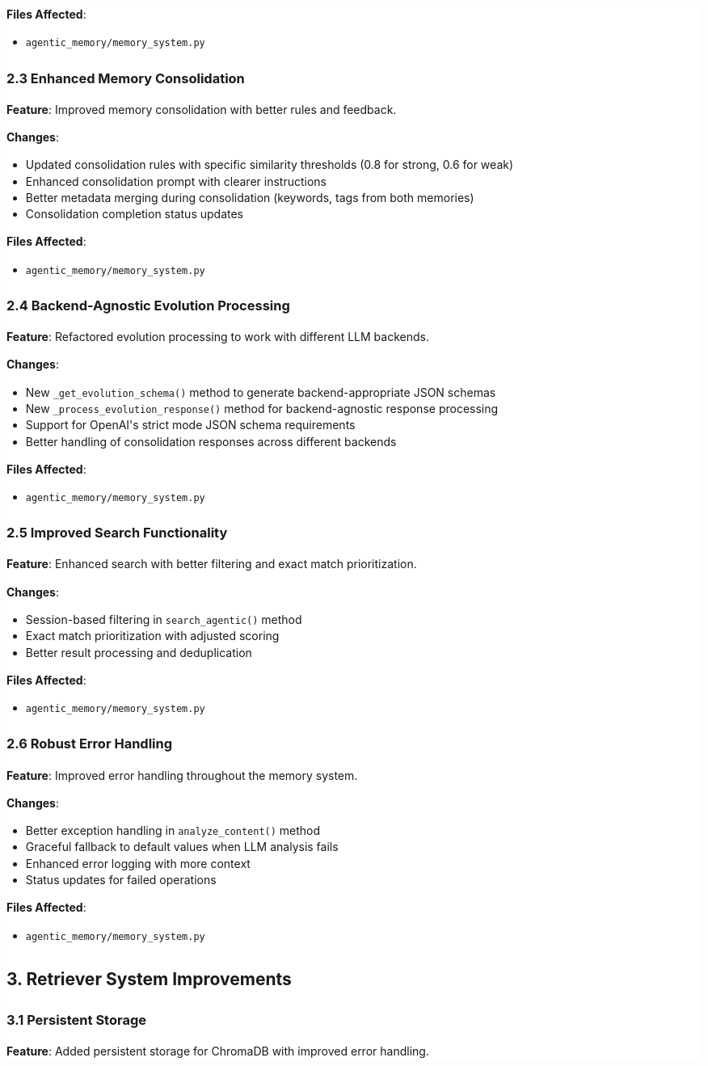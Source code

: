 **Files Affected**: 
- `agentic_memory/memory_system.py`

### 2.3 Enhanced Memory Consolidation
**Feature**: Improved memory consolidation with better rules and feedback.

**Changes**:
- Updated consolidation rules with specific similarity thresholds (0.8 for strong, 0.6 for weak)
- Enhanced consolidation prompt with clearer instructions
- Better metadata merging during consolidation (keywords, tags from both memories)
- Consolidation completion status updates

**Files Affected**: 
- `agentic_memory/memory_system.py`

### 2.4 Backend-Agnostic Evolution Processing
**Feature**: Refactored evolution processing to work with different LLM backends.

**Changes**:
- New `_get_evolution_schema()` method to generate backend-appropriate JSON schemas
- New `_process_evolution_response()` method for backend-agnostic response processing
- Support for OpenAI's strict mode JSON schema requirements
- Better handling of consolidation responses across different backends

**Files Affected**: 
- `agentic_memory/memory_system.py`

### 2.5 Improved Search Functionality
**Feature**: Enhanced search with better filtering and exact match prioritization.

**Changes**:
- Session-based filtering in `search_agentic()` method
- Exact match prioritization with adjusted scoring
- Better result processing and deduplication

**Files Affected**: 
- `agentic_memory/memory_system.py`

### 2.6 Robust Error Handling
**Feature**: Improved error handling throughout the memory system.

**Changes**:
- Better exception handling in `analyze_content()` method
- Graceful fallback to default values when LLM analysis fails
- Enhanced error logging with more context
- Status updates for failed operations

**Files Affected**: 
- `agentic_memory/memory_system.py`

## 3. Retriever System Improvements

### 3.1 Persistent Storage
**Feature**: Added persistent storage for ChromaDB with improved error handling.
